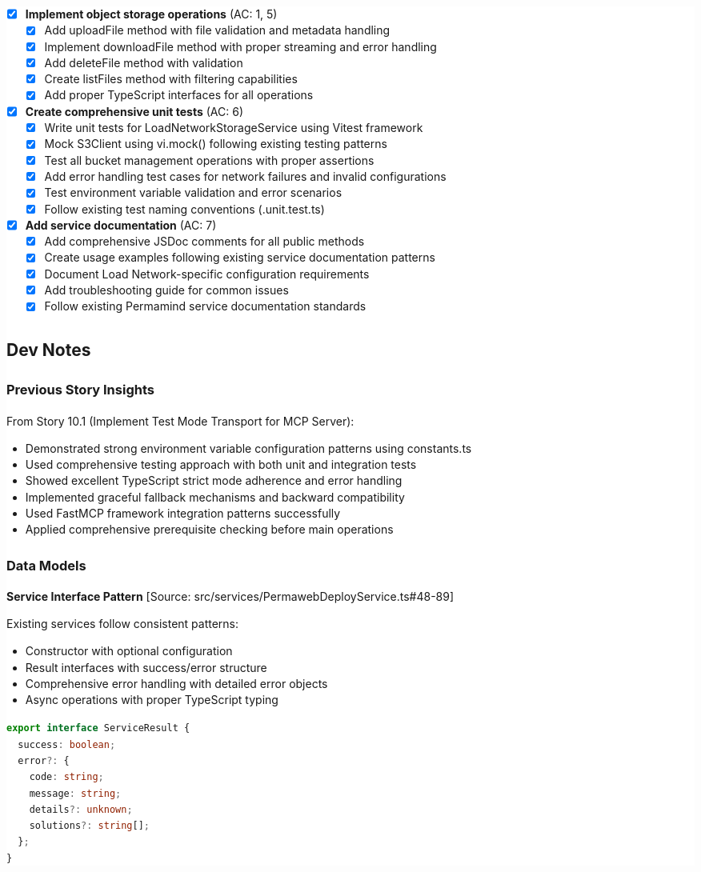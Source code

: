- [x] **Implement object storage operations** (AC: 1, 5)
  - [x] Add uploadFile method with file validation and metadata handling
  - [x] Implement downloadFile method with proper streaming and error handling
  - [x] Add deleteFile method with validation
  - [x] Create listFiles method with filtering capabilities
  - [x] Add proper TypeScript interfaces for all operations

- [x] **Create comprehensive unit tests** (AC: 6)
  - [x] Write unit tests for LoadNetworkStorageService using Vitest framework
  - [x] Mock S3Client using vi.mock() following existing testing patterns
  - [x] Test all bucket management operations with proper assertions
  - [x] Add error handling test cases for network failures and invalid configurations
  - [x] Test environment variable validation and error scenarios
  - [x] Follow existing test naming conventions (.unit.test.ts)

- [x] **Add service documentation** (AC: 7)
  - [x] Add comprehensive JSDoc comments for all public methods
  - [x] Create usage examples following existing service documentation patterns
  - [x] Document Load Network-specific configuration requirements
  - [x] Add troubleshooting guide for common issues
  - [x] Follow existing Permamind service documentation standards

## Dev Notes

### Previous Story Insights

From Story 10.1 (Implement Test Mode Transport for MCP Server):

- Demonstrated strong environment variable configuration patterns using constants.ts
- Used comprehensive testing approach with both unit and integration tests
- Showed excellent TypeScript strict mode adherence and error handling
- Implemented graceful fallback mechanisms and backward compatibility
- Used FastMCP framework integration patterns successfully
- Applied comprehensive prerequisite checking before main operations

### Data Models

**Service Interface Pattern** [Source: src/services/PermawebDeployService.ts#48-89]

Existing services follow consistent patterns:

- Constructor with optional configuration
- Result interfaces with success/error structure
- Comprehensive error handling with detailed error objects
- Async operations with proper TypeScript typing

```typescript
export interface ServiceResult {
  success: boolean;
  error?: {
    code: string;
    message: string;
    details?: unknown;
    solutions?: string[];
  };
}
```
